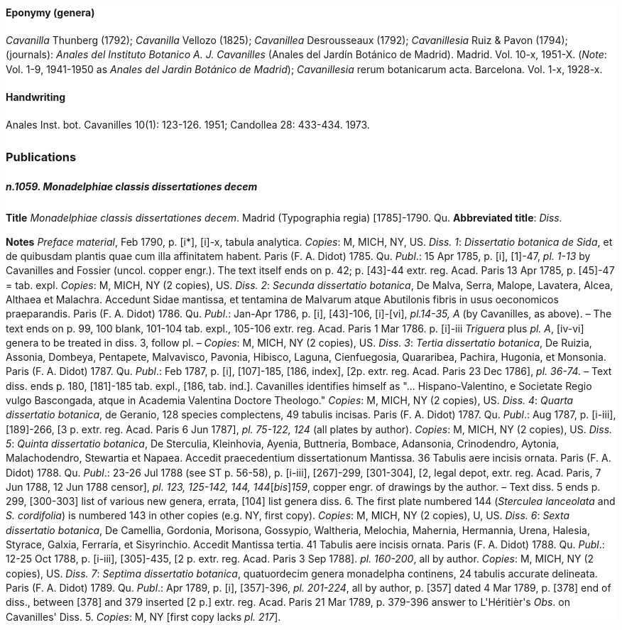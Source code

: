#### Eponymy (genera)

*Cavanilla* Thunberg (1792); *Cavanilla* Vellozo (1825); *Cavanillea* Desrousseaux (1792); *Cavanillesia* Ruiz & Pavon (1794); (journals): *Anales del Instituto Botanico A. J. Cavanilles* (Anales del Jardín Botánico de Madrid). Madrid. Vol. 10-x, 1951-X. (*Note*: Vol. 1-9, 1941-1950 as *Anales del Jardin Botánico de Madrid*); *Cavanillesia* rerum botanicarum acta. Barcelona. Vol. 1-x, 1928-x.

#### Handwriting

Anales Inst. bot. Cavanilles 10(1): 123-126. 1951; Candollea 28: 433-434. 1973.

### Publications

##### n.1059. Monadelphiae classis dissertationes decem

**Title**
*Monadelphiae classis dissertationes decem*. Madrid (Typographia regia) \[1785\]-1790. Qu.
**Abbreviated title**: *Diss.*

**Notes**
*Preface material*, Feb 1790, p. \[i\*\], \[i\]-x, tabula analytica. *Copies*: M, MICH, NY, US.
*Diss. 1*: *Dissertatio botanica de Sida*, et de quibusdam plantis quae cum illa affinitatem habent. Paris (F. A. Didot) 1785. Qu.
*Publ*.: 15 Apr 1785, p. \[i\], \[1\]-47, *pl. 1-13* by Cavanilles and Fossier (uncol. copper engr.). The text itself ends on p. 42; p. \[43\]-44 extr. reg. Acad. Paris 13 Apr 1785, p. \[45\]-47 = tab. expl. *Copies*: M, MICH, NY (2 copies), US.
*Diss. 2*: *Secunda dissertatio botanica*, De Malva, Serra, Malope, Lavatera, Alcea, Althaea et Malachra. Accedunt Sidae mantissa, et tentamina de Malvarum atque Abutilonis fibris in usus oeconomicos praeparandis. Paris (F. A. Didot) 1786. Qu.
*Publ*.: Jan-Apr 1786, p. \[i\], \[43\]-106, \[i\]-\[vi\], *pl.14-35, A* (by Cavanilles, as above). – The text ends on p. 99, 100 blank, 101-104 tab. expl., 105-106 extr. reg. Acad. Paris 1 Mar 1786. p. \[i\]-iii *Triguera* plus *pl. A*, \[iv-vi\] genera to be treated in diss. 3, follow pl. – *Copies*: M, MICH, NY (2 copies), US.
*Diss. 3*: *Tertia dissertatio botanica*, De Ruizia, Assonia, Dombeya, Pentapete, Malvavisco, Pavonia, Hibisco, Laguna, Cienfuegosia, Quararibea, Pachira, Hugonia, et Monsonia. Paris (F. A. Didot) 1787. Qu.
*Publ*.: Feb 1787, p. \[i\], \[107\]-185, \[186, index\], \[2p. extr. reg. Acad. Paris 23 Dec 1786\], *pl. 36-74.* – Text diss. ends p. 180, \[181\]-185 tab. expl., \[186, tab. ind.\]. Cavanilles identifies himself as "... Hispano-Valentino, e Societate Regio vulgo Bascongada, atque in Academia Valentina Doctore Theologo." *Copies*: M, MICH, NY (2 copies), US.
*Diss. 4*: *Quarta dissertatio botanica*, de Geranio, 128 species complectens, 49 tabulis incisas. Paris (F. A. Didot) 1787. Qu.
*Publ*.: Aug 1787, p. \[i-iii\], \[189\]-266, \[3 p. extr. reg. Acad. Paris 6 Jun 1787\], *pl. 75-122, 124* (all plates by author). *Copies*: M, MICH, NY (2 copies), US.
*Diss. 5*: *Quinta dissertatio botanica*, De Sterculia, Kleinhovia, Ayenia, Buttneria, Bombace, Adansonia, Crinodendro, Aytonia, Malachodendro, Stewartia et Napaea. Accedit praecedentium dissertationum Mantissa. 36 Tabulis aere incisis ornata. Paris (F. A. Didot) 1788. Qu.
*Publ*.: 23-26 Jul 1788 (see ST p. 56-58), p. \[i-iii\], \[267\]-299, \[301-304\], \[2, legal depot, extr. reg. Acad. Paris, 7 Jun 1788, 12 Jun 1788 censor\], *pl. 123, 125-142, 144, 144*\[*bis*\]*159*, copper engr. of drawings by the author. – Text diss. 5 ends p. 299, \[300-303\] list of various new genera, errata, \[104\] list genera diss. 6. The first plate numbered 144 (*Sterculea lanceolata* and *S. cordifolia*) is numbered 143 in other copies (e.g. NY, first copy). *Copies*: M, MICH, NY (2 copies), U, US.
*Diss. 6*: *Sexta dissertatio botanica*, De Camellia, Gordonia, Morisona, Gossypio, Waltheria, Melochia, Mahernia, Hermannia, Urena, Halesia, Styrace, Galxia, Ferraría, et Sisyrinchio. Accedit Mantissa tertia. 41 Tabulis aere incisis ornata. Paris (F. A. Didot) 1788. Qu.
*Publ*.: 12-25 Oct 1788, p. \[i-iii\], \[305\]-435, \[2 p. extr. reg. Acad. Paris 3 Sep 1788\].
*pl. 160-200*, all by author. *Copies*: M, MICH, NY (2 copies), US.
*Diss. 7*: *Septima dissertatio botanica*, quatuordecim genera monadelpha continens, 24 tabulis accurate delineata. Paris (F. A. Didot) 1789. Qu.
*Publ*.: Apr 1789, p. \[i\], \[357\]-396, *pl. 201-224*, all by author, p. \[357\] dated 4 Mar 1789, p. \[378\] end of diss., between \[378\] and 379 inserted \[2 p.\] extr. reg. Acad. Paris 21 Mar 1789, p. 379-396 answer to L'Héritièr's *Obs*. on Cavanilles' Diss. 5. *Copies*: M, NY \[first copy lacks *pl. 217*\].